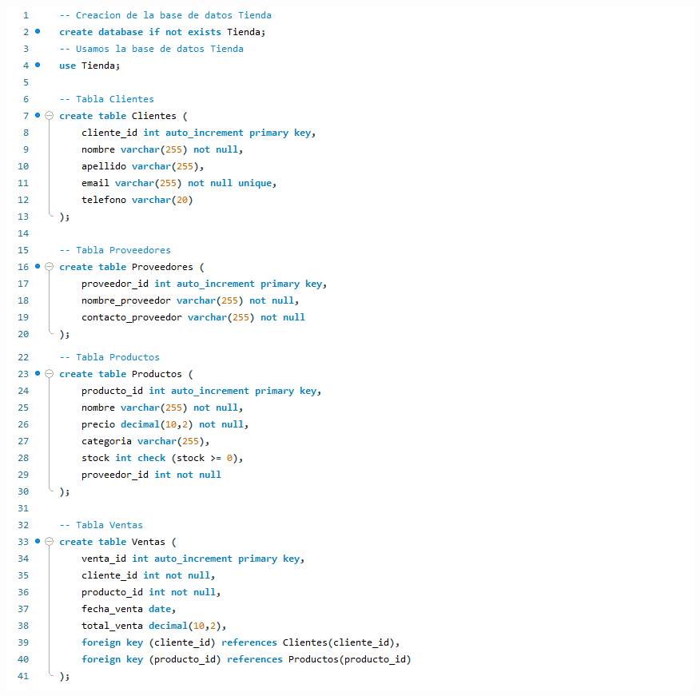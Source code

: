 ![Descripción de la imagen](/assets/images/SQL/CreacionDB_1.png)
![Descripción de la imagen](/assets/images/SQL/CreacionDB_2.png)